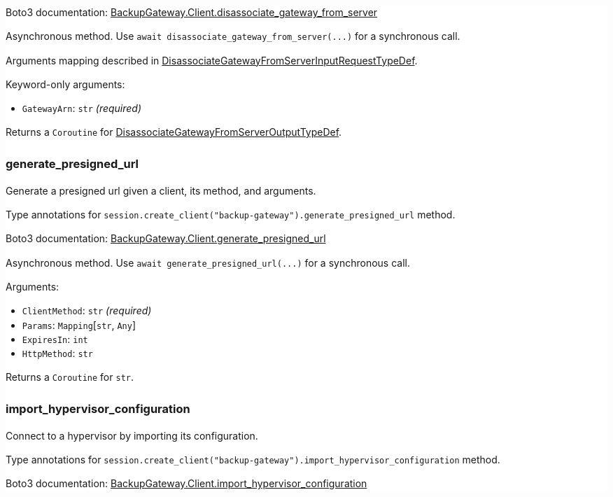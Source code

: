 Boto3 documentation:
[BackupGateway.Client.disassociate_gateway_from_server](https://boto3.amazonaws.com/v1/documentation/api/latest/reference/services/backup-gateway.html#BackupGateway.Client.disassociate_gateway_from_server)

Asynchronous method. Use `await disassociate_gateway_from_server(...)` for a
synchronous call.

Arguments mapping described in
[DisassociateGatewayFromServerInputRequestTypeDef](./type_defs.md#disassociategatewayfromserverinputrequesttypedef).

Keyword-only arguments:

- `GatewayArn`: `str` *(required)*

Returns a `Coroutine` for
[DisassociateGatewayFromServerOutputTypeDef](./type_defs.md#disassociategatewayfromserveroutputtypedef).

<a id="generate\_presigned\_url"></a>

### generate_presigned_url

Generate a presigned url given a client, its method, and arguments.

Type annotations for
`session.create_client("backup-gateway").generate_presigned_url` method.

Boto3 documentation:
[BackupGateway.Client.generate_presigned_url](https://boto3.amazonaws.com/v1/documentation/api/latest/reference/services/backup-gateway.html#BackupGateway.Client.generate_presigned_url)

Asynchronous method. Use `await generate_presigned_url(...)` for a synchronous
call.

Arguments:

- `ClientMethod`: `str` *(required)*
- `Params`: `Mapping`\[`str`, `Any`\]
- `ExpiresIn`: `int`
- `HttpMethod`: `str`

Returns a `Coroutine` for `str`.

<a id="import\_hypervisor\_configuration"></a>

### import_hypervisor_configuration

Connect to a hypervisor by importing its configuration.

Type annotations for
`session.create_client("backup-gateway").import_hypervisor_configuration`
method.

Boto3 documentation:
[BackupGateway.Client.import_hypervisor_configuration](https://boto3.amazonaws.com/v1/documentation/api/latest/reference/services/backup-gateway.html#BackupGateway.Client.import_hypervisor_configuration)
